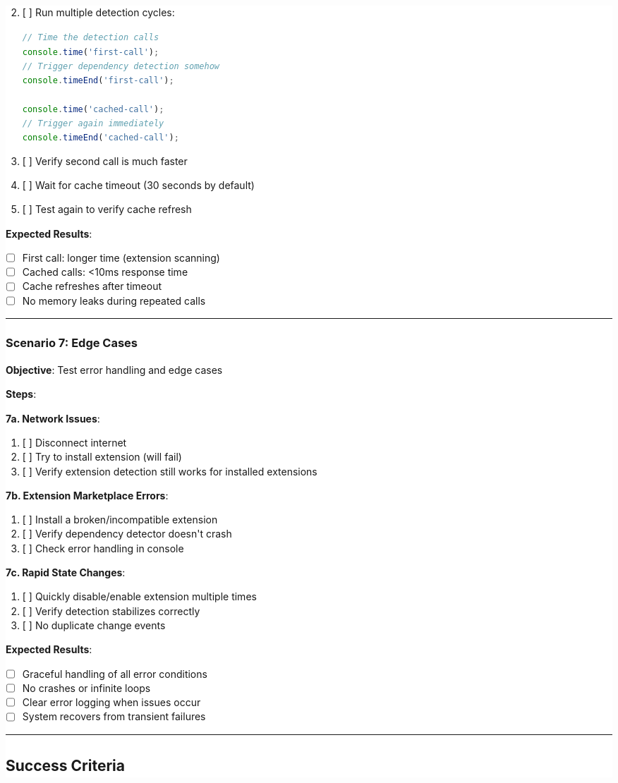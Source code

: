 2. [ ] Run multiple detection cycles:
   ```javascript
   // Time the detection calls
   console.time('first-call');
   // Trigger dependency detection somehow
   console.timeEnd('first-call');
   
   console.time('cached-call');
   // Trigger again immediately  
   console.timeEnd('cached-call');
   ```

3. [ ] Verify second call is much faster

4. [ ] Wait for cache timeout (30 seconds by default)

5. [ ] Test again to verify cache refresh

**Expected Results**:
- [ ] First call: longer time (extension scanning)
- [ ] Cached calls: <10ms response time
- [ ] Cache refreshes after timeout
- [ ] No memory leaks during repeated calls

---

### **Scenario 7: Edge Cases**
**Objective**: Test error handling and edge cases

**Steps**:

**7a. Network Issues**:
1. [ ] Disconnect internet
2. [ ] Try to install extension (will fail)
3. [ ] Verify extension detection still works for installed extensions

**7b. Extension Marketplace Errors**:
1. [ ] Install a broken/incompatible extension
2. [ ] Verify dependency detector doesn't crash
3. [ ] Check error handling in console

**7c. Rapid State Changes**:
1. [ ] Quickly disable/enable extension multiple times
2. [ ] Verify detection stabilizes correctly
3. [ ] No duplicate change events

**Expected Results**:
- [ ] Graceful handling of all error conditions
- [ ] No crashes or infinite loops
- [ ] Clear error logging when issues occur
- [ ] System recovers from transient failures

---

## Success Criteria
